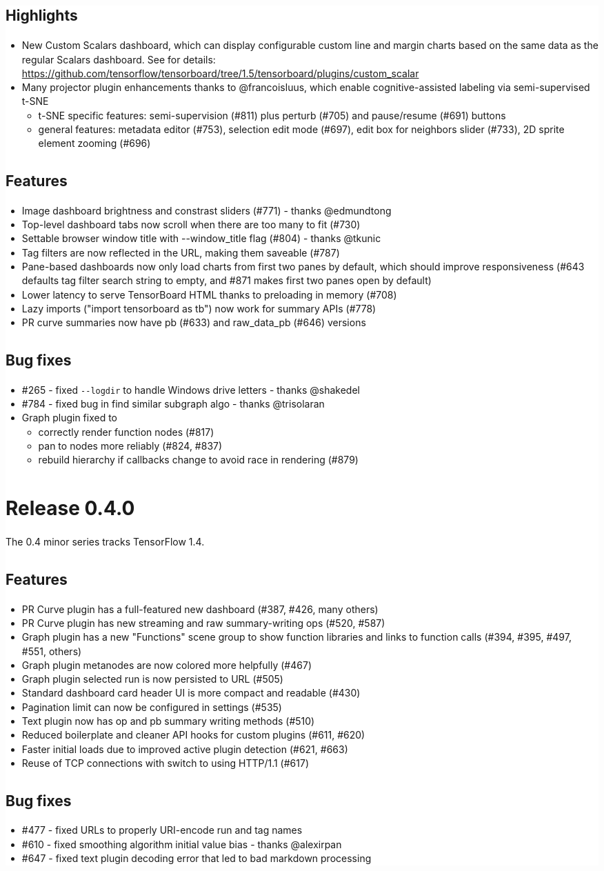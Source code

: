 ## Highlights

- New Custom Scalars dashboard, which can display configurable custom line and
  margin charts based on the same data as the regular Scalars dashboard. See
  for details: https://github.com/tensorflow/tensorboard/tree/1.5/tensorboard/plugins/custom_scalar
- Many projector plugin enhancements thanks to @francoisluus, which enable
  cognitive-assisted labeling via semi-supervised t-SNE
  - t-SNE specific features: semi-supervision (#811) plus perturb (#705) and
    pause/resume (#691) buttons
  - general features: metadata editor (#753), selection edit mode (#697), edit
    box for neighbors slider (#733), 2D sprite element zooming (#696)

## Features

- Image dashboard brightness and constrast sliders (#771) - thanks @edmundtong
- Top-level dashboard tabs now scroll when there are too many to fit (#730)
- Settable browser window title with --window_title flag (#804) - thanks @tkunic
- Tag filters are now reflected in the URL, making them saveable (#787)
- Pane-based dashboards now only load charts from first two panes by default,
  which should improve responsiveness (#643 defaults tag filter search string
  to empty, and #871 makes first two panes open by default)
- Lower latency to serve TensorBoard HTML thanks to preloading in memory (#708)
- Lazy imports ("import tensorboard as tb") now work for summary APIs (#778)
- PR curve summaries now have pb (#633) and raw_data_pb (#646) versions

## Bug fixes

- #265 - fixed `--logdir` to handle Windows drive letters - thanks @shakedel
- #784 - fixed bug in find similar subgraph algo - thanks @trisolaran
- Graph plugin fixed to
  - correctly render function nodes (#817)
  - pan to nodes more reliably (#824, #837)
  - rebuild hierarchy if callbacks change to avoid race in rendering (#879)


# Release 0.4.0

The 0.4 minor series tracks TensorFlow 1.4.

## Features

- PR Curve plugin has a full-featured new dashboard (#387, #426, many others)
- PR Curve plugin has new streaming and raw summary-writing ops (#520, #587)
- Graph plugin has a new "Functions" scene group to show function libraries and
  links to function calls (#394, #395, #497, #551, others)
- Graph plugin metanodes are now colored more helpfully (#467)
- Graph plugin selected run is now persisted to URL (#505)
- Standard dashboard card header UI is more compact and readable (#430)
- Pagination limit can now be configured in settings (#535)
- Text plugin now has op and pb summary writing methods (#510)
- Reduced boilerplate and cleaner API hooks for custom plugins (#611, #620)
- Faster initial loads due to improved active plugin detection (#621, #663)
- Reuse of TCP connections with switch to using HTTP/1.1 (#617)

## Bug fixes

- #477 - fixed URLs to properly URI-encode run and tag names
- #610 - fixed smoothing algorithm initial value bias - thanks @alexirpan
- #647 - fixed text plugin decoding error that led to bad markdown processing
